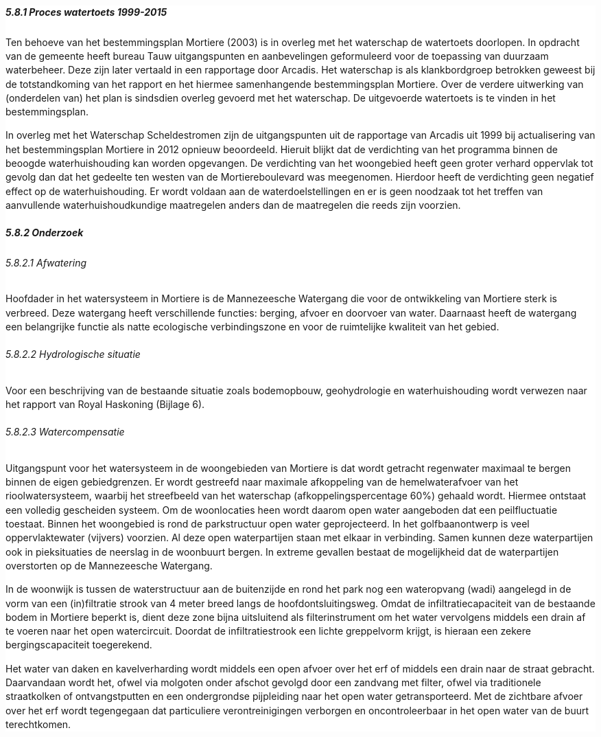 ##### 5\.8\.1 Proces watertoets 1999\-2015

Ten behoeve van het bestemmingsplan Mortiere (2003\) is in overleg met het waterschap de watertoets doorlopen. In opdracht van de gemeente heeft bureau Tauw uitgangspunten en aanbevelingen geformuleerd voor de toepassing van duurzaam waterbeheer. Deze zijn later vertaald in een rapportage door Arcadis. Het waterschap is als klankbordgroep betrokken geweest bij de totstandkoming van het rapport en het hiermee samenhangende bestemmingsplan Mortiere. Over de verdere uitwerking van (onderdelen van) het plan is sindsdien overleg gevoerd met het waterschap. De uitgevoerde watertoets is te vinden in het bestemmingsplan.

In overleg met het Waterschap Scheldestromen zijn de uitgangspunten uit de rapportage van Arcadis uit 1999 bij actualisering van het bestemmingsplan Mortiere in 2012 opnieuw beoordeeld. Hieruit blijkt dat de verdichting van het programma binnen de beoogde waterhuishouding kan worden opgevangen. De verdichting van het woongebied heeft geen groter verhard oppervlak tot gevolg dan dat het gedeelte ten westen van de Mortiereboulevard was meegenomen. Hierdoor heeft de verdichting geen negatief effect op de waterhuishouding. Er wordt voldaan aan de waterdoelstellingen en er is geen noodzaak tot het treffen van aanvullende waterhuishoudkundige maatregelen anders dan de maatregelen die reeds zijn voorzien.

##### 5\.8\.2 Onderzoek

###### 5\.8\.2\.1 Afwatering

Hoofdader in het watersysteem in Mortiere is de Mannezeesche Watergang die voor de ontwikkeling van Mortiere sterk is verbreed. Deze watergang heeft verschillende functies: berging, afvoer en doorvoer van water. Daarnaast heeft de watergang een belangrijke functie als natte ecologische verbindingszone en voor de ruimtelijke kwaliteit van het gebied.

###### 5\.8\.2\.2 Hydrologische situatie

Voor een beschrijving van de bestaande situatie zoals bodemopbouw, geohydrologie en waterhuishouding wordt verwezen naar het rapport van Royal Haskoning (Bijlage 6).

###### 5\.8\.2\.3 Watercompensatie

Uitgangspunt voor het watersysteem in de woongebieden van Mortiere is dat wordt getracht regenwater maximaal te bergen binnen de eigen gebiedgrenzen. Er wordt gestreefd naar maximale afkoppeling van de hemelwaterafvoer van het rioolwatersysteem, waarbij het streefbeeld van het waterschap (afkoppelingspercentage 60%) gehaald wordt. Hiermee ontstaat een volledig gescheiden systeem. Om de woonlocaties heen wordt daarom open water aangeboden dat een peilfluctuatie toestaat. Binnen het woongebied is rond de parkstructuur open water geprojecteerd. In het golfbaanontwerp is veel oppervlaktewater (vijvers) voorzien. Al deze open waterpartijen staan met elkaar in verbinding. Samen kunnen deze waterpartijen ook in pieksituaties de neerslag in de woonbuurt bergen. In extreme gevallen bestaat de mogelijkheid dat de waterpartijen overstorten op de Mannezeesche Watergang.

In de woonwijk is tussen de waterstructuur aan de buitenzijde en rond het park nog een wateropvang (wadi) aangelegd in de vorm van een (in)filtratie strook van 4 meter breed langs de hoofdontsluitingsweg. Omdat de infiltratiecapaciteit van de bestaande bodem in Mortiere beperkt is, dient deze zone bijna uitsluitend als filterinstrument om het water vervolgens middels een drain af te voeren naar het open watercircuit. Doordat de infiltratiestrook een lichte greppelvorm krijgt, is hieraan een zekere bergingscapaciteit toegerekend.

Het water van daken en kavelverharding wordt middels een open afvoer over het erf of middels een drain naar de straat gebracht. Daarvandaan wordt het, ofwel via molgoten onder afschot gevolgd door een zandvang met filter, ofwel via traditionele straatkolken of ontvangstputten en een ondergrondse pijpleiding naar het open water getransporteerd. Met de zichtbare afvoer over het erf wordt tegengegaan dat particuliere verontreinigingen verborgen en oncontroleerbaar in het open water van de buurt terechtkomen.
